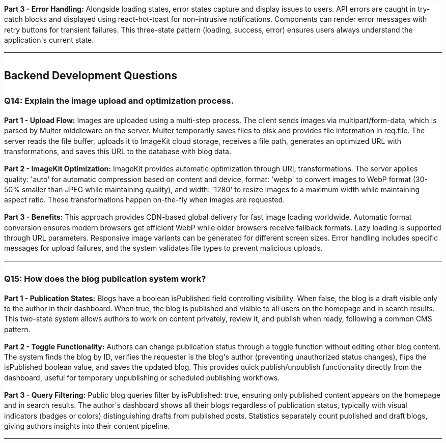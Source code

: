 **Part 3 - Error Handling:**
Alongside loading states, error states capture and display issues to users. API errors are caught in try-catch blocks and displayed using react-hot-toast for non-intrusive notifications. Components can render error messages with retry buttons for transient failures. This three-state pattern (loading, success, error) ensures users always understand the application's current state.

---

## Backend Development Questions

### Q14: Explain the image upload and optimization process.

**Part 1 - Upload Flow:**
Images are uploaded using a multi-step process. The client sends images via multipart/form-data, which is parsed by Multer middleware on the server. Multer temporarily saves files to disk and provides file information in req.file. The server reads the file buffer, uploads it to ImageKit cloud storage, receives a file path, generates an optimized URL with transformations, and saves this URL to the database with blog data.

**Part 2 - ImageKit Optimization:**
ImageKit provides automatic optimization through URL transformations. The server applies quality: 'auto' for automatic compression based on content and device, format: 'webp' to convert images to WebP format (30-50% smaller than JPEG while maintaining quality), and width: '1280' to resize images to a maximum width while maintaining aspect ratio. These transformations happen on-the-fly when images are requested.

**Part 3 - Benefits:**
This approach provides CDN-based global delivery for fast image loading worldwide. Automatic format conversion ensures modern browsers get efficient WebP while older browsers receive fallback formats. Lazy loading is supported through URL parameters. Responsive image variants can be generated for different screen sizes. Error handling includes specific messages for upload failures, and the system validates file types to prevent malicious uploads.

---

### Q15: How does the blog publication system work?

**Part 1 - Publication States:**
Blogs have a boolean isPublished field controlling visibility. When false, the blog is a draft visible only to the author in their dashboard. When true, the blog is published and visible to all users on the homepage and in search results. This two-state system allows authors to work on content privately, review it, and publish when ready, following a common CMS pattern.

**Part 2 - Toggle Functionality:**
Authors can change publication status through a toggle function without editing other blog content. The system finds the blog by ID, verifies the requester is the blog's author (preventing unauthorized status changes), flips the isPublished boolean value, and saves the updated blog. This provides quick publish/unpublish functionality directly from the dashboard, useful for temporary unpublishing or scheduled publishing workflows.

**Part 3 - Query Filtering:**
Public blog queries filter by isPublished: true, ensuring only published content appears on the homepage and in search results. The author's dashboard shows all their blogs regardless of publication status, typically with visual indicators (badges or colors) distinguishing drafts from published posts. Statistics separately count published and draft blogs, giving authors insights into their content pipeline.

---